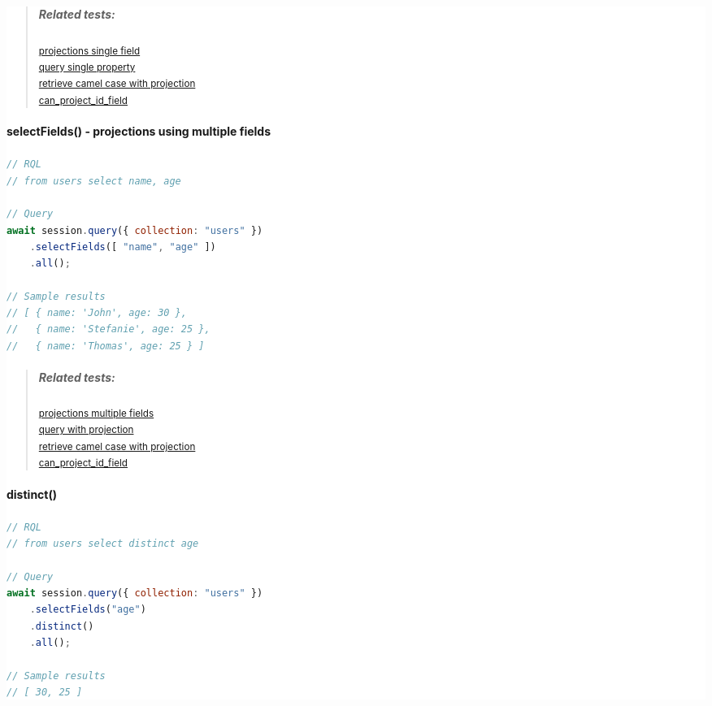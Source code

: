 >##### Related tests:
> <small>[projections single field](https://github.com/ravendb/ravendb-nodejs-client/blob/5c14565d0c307d22e134530c8d63b09dfddcfb5b/test/Documents/ReadmeSamples.ts#L341)</small>  
> <small>[query single property](https://github.com/ravendb/ravendb-nodejs-client/blob/5c14565d0c307d22e134530c8d63b09dfddcfb5b/test/Ported/QueryTest.ts#L231)</small>  
> <small>[retrieve camel case with projection](https://github.com/ravendb/ravendb-nodejs-client/blob/5c14565d0c307d22e134530c8d63b09dfddcfb5b/test/Documents/CustomKeyCaseConventionsTests.ts#L288)</small>  
> <small>[can_project_id_field](https://github.com/ravendb/ravendb-nodejs-client/blob/5c14565d0c307d22e134530c8d63b09dfddcfb5b/test/Ported/Issues/RavenDB_14811.ts#L58)</small>  

#### selectFields() - projections using multiple fields
```javascript
// RQL
// from users select name, age

// Query
await session.query({ collection: "users" })
    .selectFields([ "name", "age" ])
    .all();

// Sample results
// [ { name: 'John', age: 30 },
//   { name: 'Stefanie', age: 25 },
//   { name: 'Thomas', age: 25 } ]
```

>##### Related tests:
> <small>[projections multiple fields](https://github.com/ravendb/ravendb-nodejs-client/blob/5c14565d0c307d22e134530c8d63b09dfddcfb5b/test/Documents/ReadmeSamples.ts#L349)</small>  
> <small>[query with projection](https://github.com/ravendb/ravendb-nodejs-client/blob/5c14565d0c307d22e134530c8d63b09dfddcfb5b/test/Ported/QueryTest.ts#L318)</small>  
> <small>[retrieve camel case with projection](https://github.com/ravendb/ravendb-nodejs-client/blob/5c14565d0c307d22e134530c8d63b09dfddcfb5b/test/Documents/CustomKeyCaseConventionsTests.ts#L288)</small>  
> <small>[can_project_id_field](https://github.com/ravendb/ravendb-nodejs-client/blob/5c14565d0c307d22e134530c8d63b09dfddcfb5b/test/Ported/Issues/RavenDB_14811.ts#L58)</small>  

#### distinct()
```javascript
// RQL
// from users select distinct age

// Query
await session.query({ collection: "users" })
    .selectFields("age")
    .distinct()
    .all();

// Sample results
// [ 30, 25 ]
```
